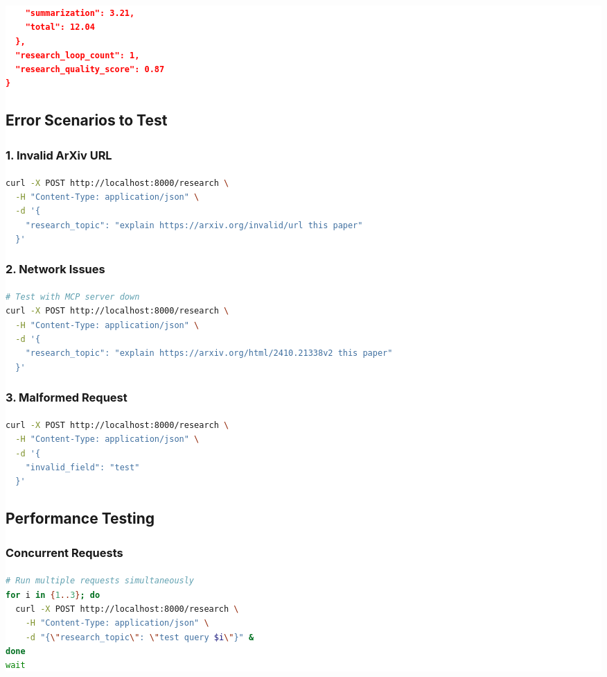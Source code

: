 ```json
    "summarization": 3.21,
    "total": 12.04
  },
  "research_loop_count": 1,
  "research_quality_score": 0.87
}
```

## Error Scenarios to Test

### 1. Invalid ArXiv URL
```bash
curl -X POST http://localhost:8000/research \
  -H "Content-Type: application/json" \
  -d '{
    "research_topic": "explain https://arxiv.org/invalid/url this paper"
  }'
```

### 2. Network Issues
```bash
# Test with MCP server down
curl -X POST http://localhost:8000/research \
  -H "Content-Type: application/json" \
  -d '{
    "research_topic": "explain https://arxiv.org/html/2410.21338v2 this paper"
  }'
```

### 3. Malformed Request
```bash
curl -X POST http://localhost:8000/research \
  -H "Content-Type: application/json" \
  -d '{
    "invalid_field": "test"
  }'
```

## Performance Testing

### Concurrent Requests
```bash
# Run multiple requests simultaneously
for i in {1..3}; do
  curl -X POST http://localhost:8000/research \
    -H "Content-Type: application/json" \
    -d "{\"research_topic\": \"test query $i\"}" &
done
wait
```
